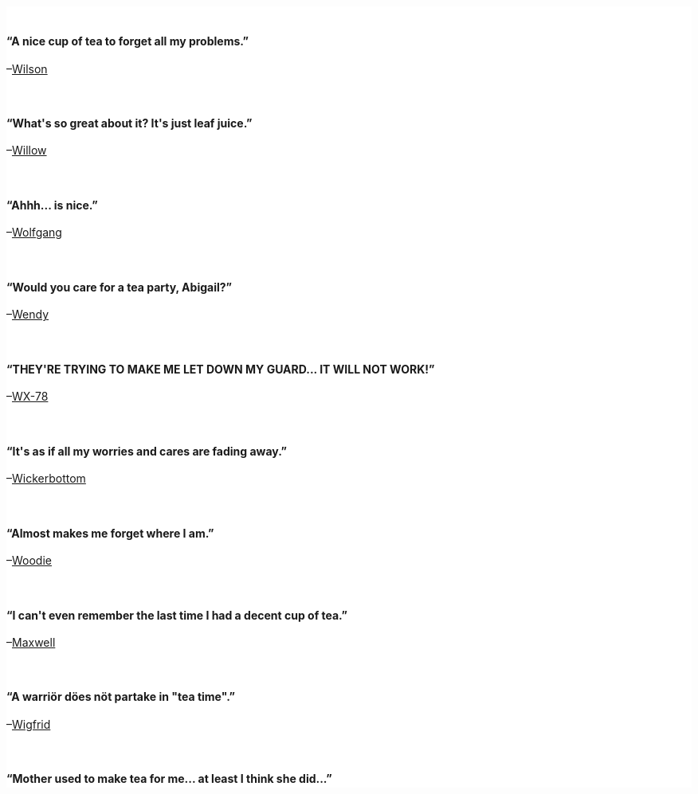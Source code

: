 ![](data:image/gif;base64,R0lGODlhAQABAIABAAAAAP///yH5BAEAAAEALAAAAAABAAEAQAICTAEAOw%3D%3D)

**“**A nice cup of tea to forget all my problems.**”**

–[Wilson](/wiki/Wilson "Wilson")

![](data:image/gif;base64,R0lGODlhAQABAIABAAAAAP///yH5BAEAAAEALAAAAAABAAEAQAICTAEAOw%3D%3D)

**“**What's so great about it? It's just leaf juice.**”**

–[Willow](/wiki/Willow "Willow")

![](data:image/gif;base64,R0lGODlhAQABAIABAAAAAP///yH5BAEAAAEALAAAAAABAAEAQAICTAEAOw%3D%3D)

**“**Ahhh... is nice.**”**

–[Wolfgang](/wiki/Wolfgang "Wolfgang")

![](data:image/gif;base64,R0lGODlhAQABAIABAAAAAP///yH5BAEAAAEALAAAAAABAAEAQAICTAEAOw%3D%3D)

**“**Would you care for a tea party, Abigail?**”**

–[Wendy](/wiki/Wendy "Wendy")

![](data:image/gif;base64,R0lGODlhAQABAIABAAAAAP///yH5BAEAAAEALAAAAAABAAEAQAICTAEAOw%3D%3D)

**“**THEY'RE TRYING TO MAKE ME LET DOWN MY GUARD... IT WILL NOT WORK!**”**

–[WX-78](/wiki/WX-78 "WX-78")

![](data:image/gif;base64,R0lGODlhAQABAIABAAAAAP///yH5BAEAAAEALAAAAAABAAEAQAICTAEAOw%3D%3D)

**“**It's as if all my worries and cares are fading away.**”**

–[Wickerbottom](/wiki/Wickerbottom "Wickerbottom")

![](data:image/gif;base64,R0lGODlhAQABAIABAAAAAP///yH5BAEAAAEALAAAAAABAAEAQAICTAEAOw%3D%3D)

**“**Almost makes me forget where I am.**”**

–[Woodie](/wiki/Woodie "Woodie")

![](data:image/gif;base64,R0lGODlhAQABAIABAAAAAP///yH5BAEAAAEALAAAAAABAAEAQAICTAEAOw%3D%3D)

**“**I can't even remember the last time I had a decent cup of tea.**”**

–[Maxwell](/wiki/Maxwell "Maxwell")

![](data:image/gif;base64,R0lGODlhAQABAIABAAAAAP///yH5BAEAAAEALAAAAAABAAEAQAICTAEAOw%3D%3D)

**“**A warriör döes nöt partake in "tea time".**”**

–[Wigfrid](/wiki/Wigfrid "Wigfrid")

![](data:image/gif;base64,R0lGODlhAQABAIABAAAAAP///yH5BAEAAAEALAAAAAABAAEAQAICTAEAOw%3D%3D)

**“**Mother used to make tea for me... at least I think she did...**”**

